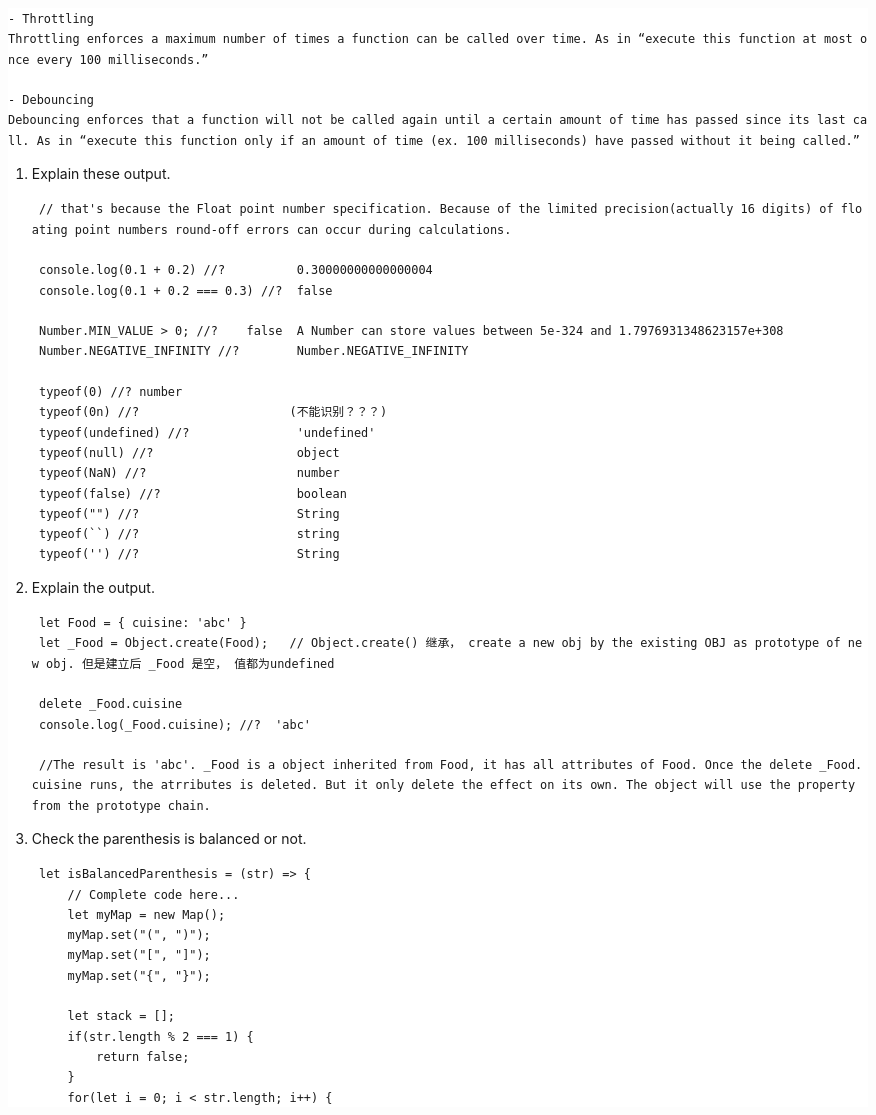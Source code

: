 	- Throttling  
	Throttling enforces a maximum number of times a function can be called over time. As in “execute this function at most once every 100 milliseconds.”

	- Debouncing  
	Debouncing enforces that a function will not be called again until a certain amount of time has passed since its last call. As in “execute this function only if an amount of time (ex. 100 milliseconds) have passed without it being called.”


1. Explain these output.


		// that's because the Float point number specification. Because of the limited precision(actually 16 digits) of floating point numbers round-off errors can occur during calculations.

		console.log(0.1 + 0.2) //?          0.30000000000000004 
		console.log(0.1 + 0.2 === 0.3) //?  false

		Number.MIN_VALUE > 0; //?    false  A Number can store values between 5e-324 and 1.7976931348623157e+308
		Number.NEGATIVE_INFINITY //?        Number.NEGATIVE_INFINITY

		typeof(0) //? number
		typeof(0n) //?                     (不能识别？？？)
		typeof(undefined) //?				'undefined'
		typeof(null) //?					object
		typeof(NaN) //?						number
		typeof(false) //?					boolean
		typeof("") //?						String
		typeof(``) //?						string
		typeof('') //?						String

1. Explain the output.

		let Food = { cuisine: 'abc' }
		let _Food = Object.create(Food);   // Object.create() 继承， create a new obj by the existing OBJ as prototype of new obj. 但是建立后 _Food 是空， 值都为undefined 

		delete _Food.cuisine
		console.log(_Food.cuisine); //?  'abc'

		//The result is 'abc'. _Food is a object inherited from Food, it has all attributes of Food. Once the delete _Food.cuisine runs, the atrributes is deleted. But it only delete the effect on its own. The object will use the property from the prototype chain.


1. Check the parenthesis is balanced or not.

		let isBalancedParenthesis = (str) => {
			// Complete code here...
			let myMap = new Map();
			myMap.set("(", ")");
			myMap.set("[", "]");
			myMap.set("{", "}");

			let stack = [];
			if(str.length % 2 === 1) {
				return false;
			}
			for(let i = 0; i < str.length; i++) {
				